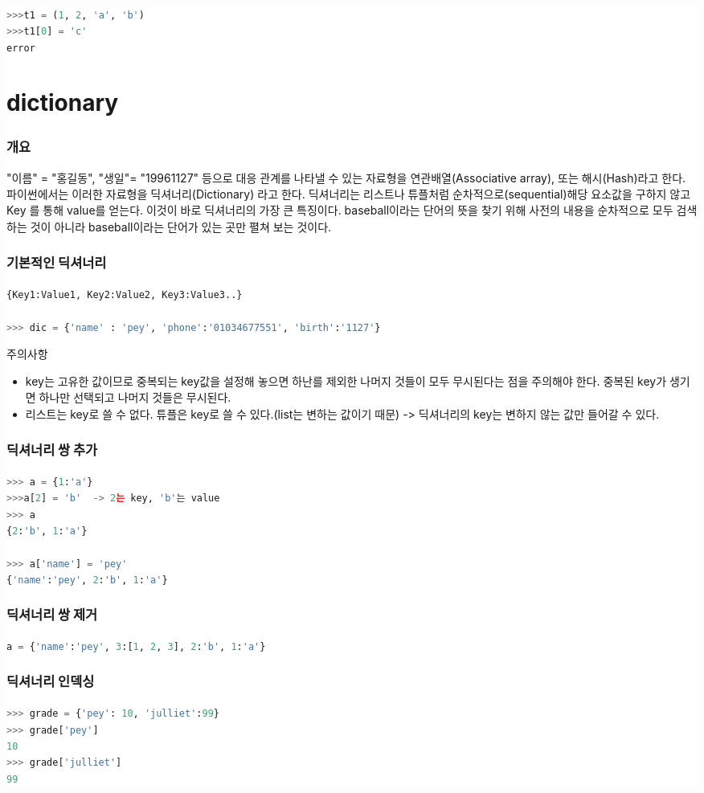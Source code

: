 ```python
>>>t1 = (1, 2, 'a', 'b')
>>>t1[0] = 'c'
error
```

# dictionary

### 개요

"이름" = "홍길동", "생일"= "19961127" 등으로 대응 관계를 나타낼 수 있는 자료형을 연관배열(Associative array), 또는 해시(Hash)라고 한다.
파이썬에서는 이러한 자료형을 딕셔너리(Dictionary) 라고 한다.
딕셔너리는 리스트나 튜플처럼 순차적으로(sequential)해당 요소값을 구하지 않고 Key 를 통해 value를 얻는다. 이것이 바로 딕셔너리의 가장 큰 특징이다.
baseball이라는 단어의 뜻을 찾기 위해 사전의 내용을 순차적으로 모두 검색하는 것이 아니라 baseball이라는 단어가 있는 곳만 펼쳐 보는 것이다.

### 기본적인 딕셔너리

```python
{Key1:Value1, Key2:Value2, Key3:Value3..}

>>> dic = {'name' : 'pey', 'phone':'01034677551', 'birth':'1127'}
```

주의사항

- key는 고유한 값이므로 중복되는 key값을 설정해 놓으면 하난를 제외한 나머지 것들이 모두 무시된다는 점을 주의해야 한다. 중복된 key가 생기면 하나만 선택되고 나머지 것들은 무시된다.
- 리스트는 key로 쓸 수 없다. 튜플은 key로 쓸 수 있다.(list는 변하는 값이기 때문)
  -> 딕셔너리의 key는 변하지 않는 값만 들어갈 수 있다.

### 딕셔너리 쌍 추가

```python
>>> a = {1:'a'}
>>>a[2] = 'b'  -> 2는 key, 'b'는 value
>>> a
{2:'b', 1:'a'}

>>> a['name'] = 'pey'
{'name':'pey', 2:'b', 1:'a'}
```

### 딕셔너리 쌍 제거

```python
a = {'name':'pey', 3:[1, 2, 3], 2:'b', 1:'a'}
```

### 딕셔너리 인덱싱

```python
>>> grade = {'pey': 10, 'julliet':99}
>>> grade['pey']
10
>>> grade['julliet']
99
```
